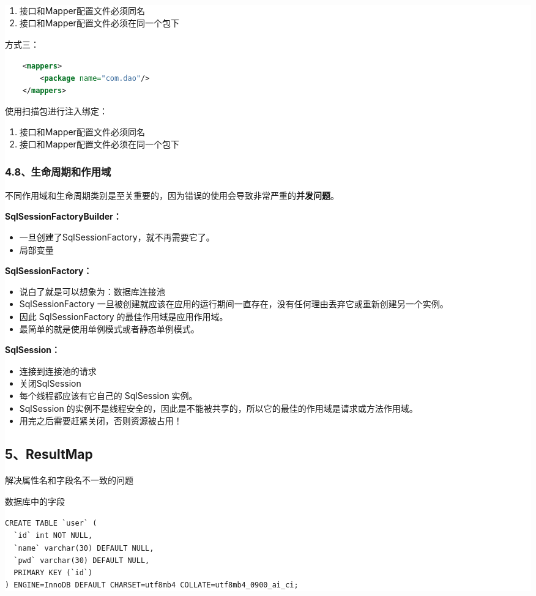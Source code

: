 1. 接口和Mapper配置文件必须同名
2. 接口和Mapper配置文件必须在同一个包下

方式三：

```xml
    <mappers>
        <package name="com.dao"/>
    </mappers>
```

使用扫描包进行注入绑定：

1. 接口和Mapper配置文件必须同名
2. 接口和Mapper配置文件必须在同一个包下





### 4.8、生命周期和作用域

不同作用域和生命周期类别是至关重要的，因为错误的使用会导致非常严重的**并发问题**。

**SqlSessionFactoryBuilder：**

- 一旦创建了SqlSessionFactory，就不再需要它了。
- 局部变量

**SqlSessionFactory：**

- 说白了就是可以想象为：数据库连接池
- SqlSessionFactory 一旦被创建就应该在应用的运行期间一直存在，没有任何理由丢弃它或重新创建另一个实例。
- 因此 SqlSessionFactory 的最佳作用域是应用作用域。
- 最简单的就是使用单例模式或者静态单例模式。

**SqlSession：**

- 连接到连接池的请求
- 关闭SqlSession
- 每个线程都应该有它自己的 SqlSession 实例。
- SqlSession 的实例不是线程安全的，因此是不能被共享的，所以它的最佳的作用域是请求或方法作用域。
- 用完之后需要赶紧关闭，否则资源被占用！



## 5、ResultMap

解决属性名和字段名不一致的问题

数据库中的字段

```mysql
CREATE TABLE `user` (
  `id` int NOT NULL,
  `name` varchar(30) DEFAULT NULL,
  `pwd` varchar(30) DEFAULT NULL,
  PRIMARY KEY (`id`)
) ENGINE=InnoDB DEFAULT CHARSET=utf8mb4 COLLATE=utf8mb4_0900_ai_ci;
```
